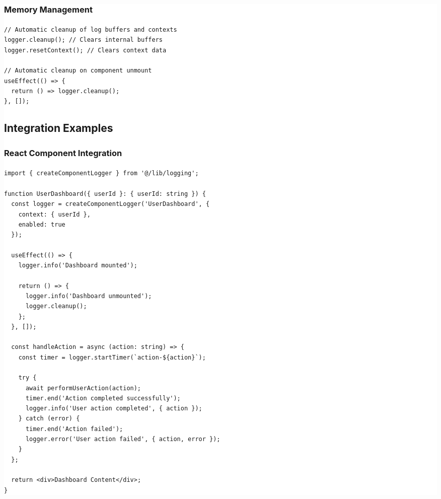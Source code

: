 ### Memory Management

```tsx
// Automatic cleanup of log buffers and contexts
logger.cleanup(); // Clears internal buffers
logger.resetContext(); // Clears context data

// Automatic cleanup on component unmount
useEffect(() => {
  return () => logger.cleanup();
}, []);
```

## Integration Examples

### React Component Integration

```tsx
import { createComponentLogger } from '@/lib/logging';

function UserDashboard({ userId }: { userId: string }) {
  const logger = createComponentLogger('UserDashboard', {
    context: { userId },
    enabled: true
  });

  useEffect(() => {
    logger.info('Dashboard mounted');

    return () => {
      logger.info('Dashboard unmounted');
      logger.cleanup();
    };
  }, []);

  const handleAction = async (action: string) => {
    const timer = logger.startTimer(`action-${action}`);

    try {
      await performUserAction(action);
      timer.end('Action completed successfully');
      logger.info('User action completed', { action });
    } catch (error) {
      timer.end('Action failed');
      logger.error('User action failed', { action, error });
    }
  };

  return <div>Dashboard Content</div>;
}
```
